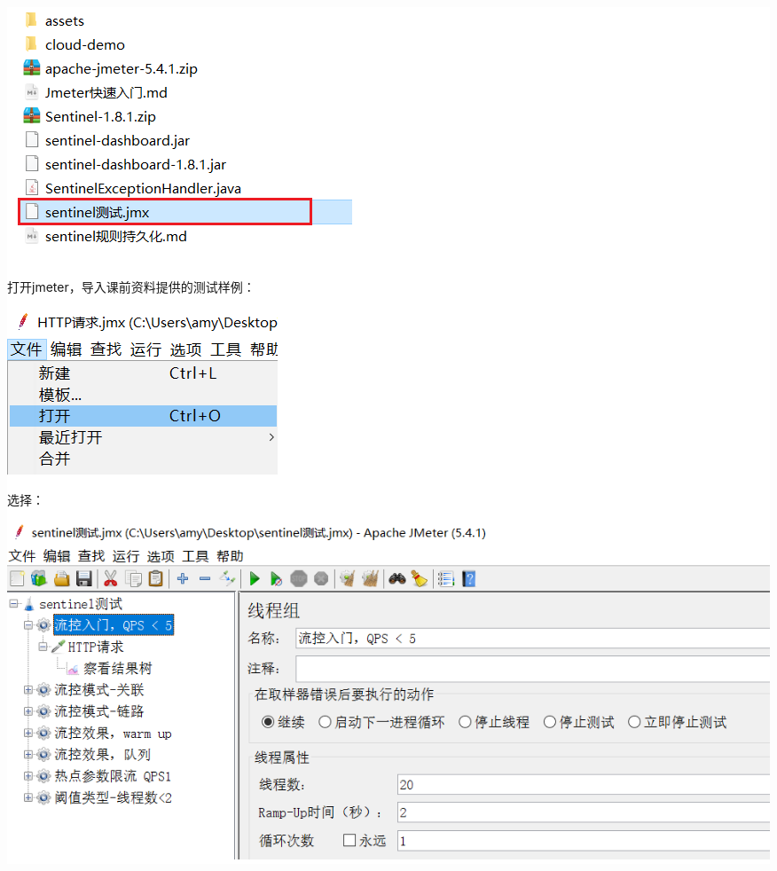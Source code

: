 ![image-20230820143813045](images/image-20230820143813045.png)

打开jmeter，导入课前资料提供的测试样例：

![image-20230820143808715](images/image-20230820143808715.png)

选择：

![image-20230820143804329](images/image-20230820143804329.png)
